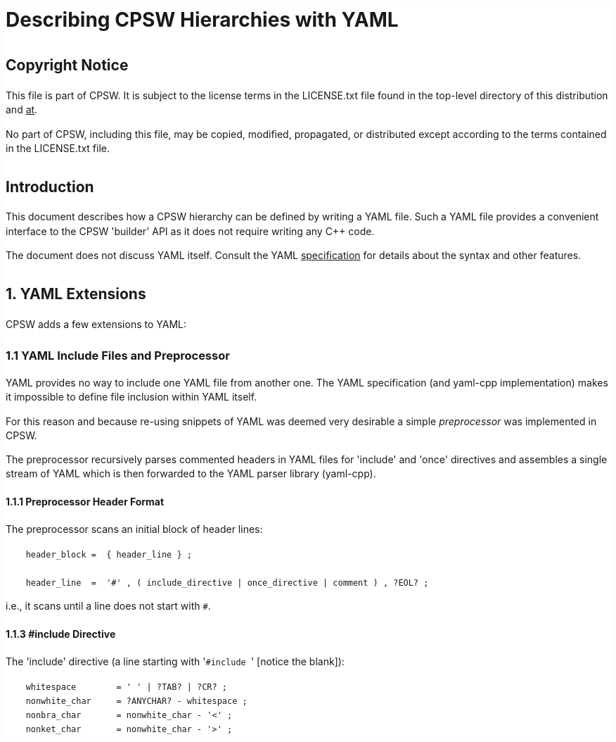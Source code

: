 # Describing CPSW Hierarchies with YAML

## Copyright Notice
This file is part of CPSW. It is subject to the license terms in the LICENSE.txt
file found in the top-level directory of this distribution and
[at](https://confluence.slac.stanford.edu/display/ppareg/LICENSE.html).

No part of CPSW, including this file, may be copied, modified, propagated, or
distributed except according to the terms contained in the LICENSE.txt file.

## Introduction

This document describes how a CPSW hierarchy can be defined by writing
a YAML file. Such a YAML file provides a convenient interface to the
CPSW 'builder' API as it does not require writing any C++ code.

The document does not discuss YAML itself. Consult the YAML
[specification](http://www.yaml.org/spec/1.2/spec.html)
for details about the syntax and other features.

## 1. YAML Extensions

CPSW adds a few extensions to YAML:

### 1.1 YAML Include Files and Preprocessor

YAML provides no way to include one YAML file from another one. The YAML
specification (and yaml-cpp implementation) makes it impossible to define
file inclusion within YAML itself.

For this reason and because re-using snippets of YAML was deemed very
desirable a simple *preprocessor* was implemented in CPSW.

The preprocessor recursively parses commented headers in YAML files for
'include' and 'once' directives and assembles a single stream of YAML
which is then forwarded to the YAML parser library (yaml-cpp).

#### 1.1.1 Preprocessor Header Format

The preprocessor scans an initial block of header lines:

        header_block =  { header_line } ;

        header_line  =  '#' , ( include_directive | once_directive | comment ) , ?EOL? ;

i.e., it scans until a line does not start with `#`.

#### 1.1.3 #include Directive

The 'include' directive (a line starting with '`#include `' [notice the blank]):

        whitespace        = ' ' | ?TAB? | ?CR? ;
        nonwhite_char     = ?ANYCHAR? - whitespace ;
        nonbra_char       = nonwhite_char - '<' ;
        nonket_char       = nonwhite_char - '>' ;
